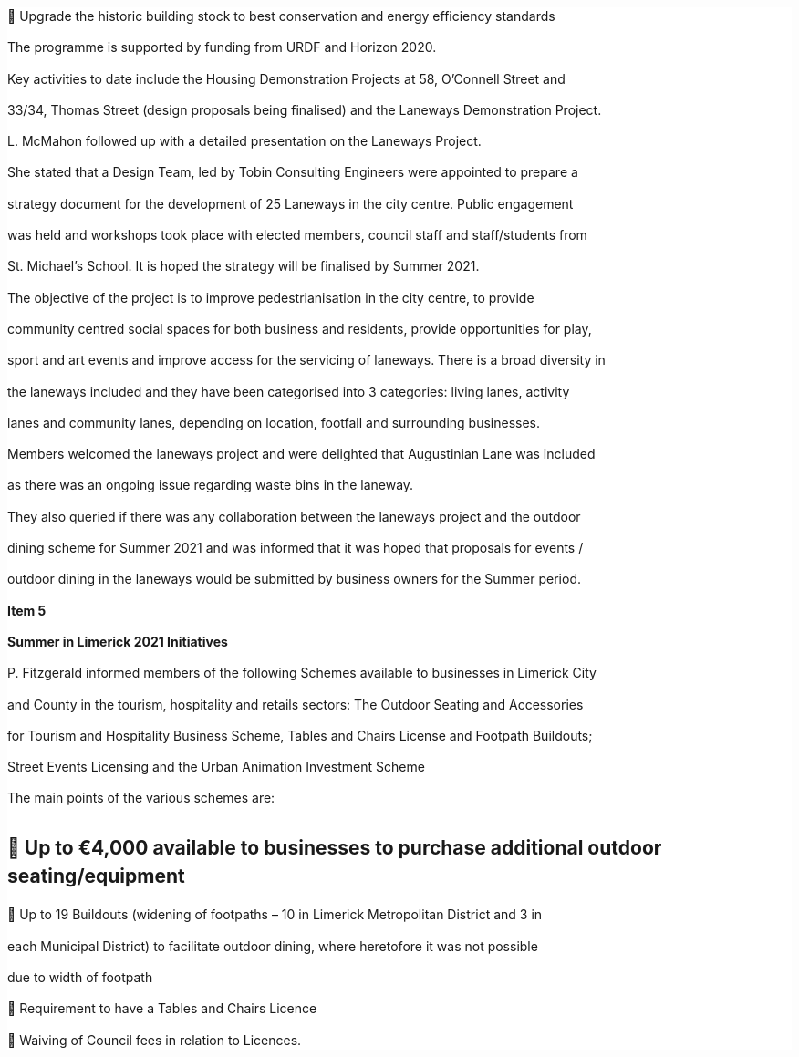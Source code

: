  Upgrade the historic building stock to best conservation and energy efficiency standards

The programme is supported by funding from URDF and Horizon 2020.

Key activities to date include the Housing Demonstration Projects at 58, O’Connell Street and

33/34, Thomas Street (design proposals being finalised) and the Laneways Demonstration Project.

L. McMahon followed up with a detailed presentation on the Laneways Project.

She stated that a Design Team, led by Tobin Consulting Engineers were appointed to prepare a

strategy document for the development of 25 Laneways in the city centre. Public engagement

was held and workshops took place with elected members, council staff and staff/students from

St. Michael’s School. It is hoped the strategy will be finalised by Summer 2021.

The objective of the project is to improve pedestrianisation in the city centre, to provide

community centred social spaces for both business and residents, provide opportunities for play,

sport and art events and improve access for the servicing of laneways. There is a broad diversity in

the laneways included and they have been categorised into 3 categories: living lanes, activity

lanes and community lanes, depending on location, footfall and surrounding businesses.

Members welcomed the laneways project and were delighted that Augustinian Lane was included

as there was an ongoing issue regarding waste bins in the laneway.

They also queried if there was any collaboration between the laneways project and the outdoor

dining scheme for Summer 2021 and was informed that it was hoped that proposals for events /

outdoor dining in the laneways would be submitted by business owners for the Summer period.

**Item 5**

**Summer in Limerick 2021 Initiatives**

P. Fitzgerald informed members of the following Schemes available to businesses in Limerick City

and County in the tourism, hospitality and retails sectors: The Outdoor Seating and Accessories

for Tourism and Hospitality Business Scheme, Tables and Chairs License and Footpath Buildouts;

Street Events Licensing and the Urban Animation Investment Scheme

The main points of the various schemes are:

 Up to €4,000 available to businesses to purchase additional outdoor seating/equipment
---
 Up to 19 Buildouts (widening of footpaths – 10 in Limerick Metropolitan District and 3 in

each Municipal District) to facilitate outdoor dining, where heretofore it was not possible

due to width of footpath

 Requirement to have a Tables and Chairs Licence

 Waiving of Council fees in relation to Licences.

